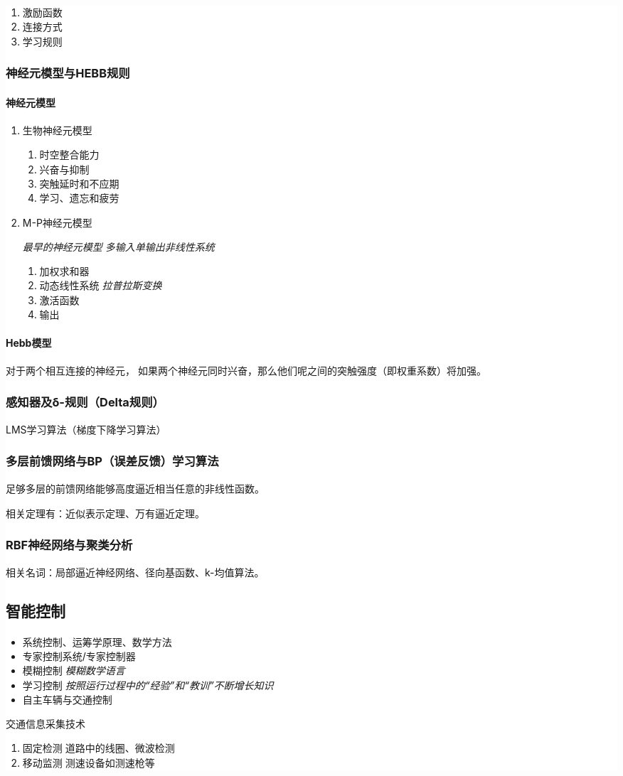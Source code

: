 1. 激励函数
2. 连接方式
3. 学习规则

### 神经元模型与HEBB规则

#### 神经元模型

1. 生物神经元模型

    1. 时空整合能力
    2. 兴奋与抑制
    3. 突触延时和不应期
    4. 学习、遗忘和疲劳

2. M-P神经元模型

    *最早的神经元模型* *多输入单输出非线性系统*

    1. 加权求和器
    2. 动态线性系统 *拉普拉斯变换*
    3. 激活函数
    4. 输出

#### Hebb模型

对于两个相互连接的神经元，
如果两个神经元同时兴奋，那么他们呢之间的突触强度（即权重系数）将加强。

### 感知器及δ-规则（Delta规则）

LMS学习算法（梯度下降学习算法）

### 多层前馈网络与BP（误差反馈）学习算法

足够多层的前馈网络能够高度逼近相当任意的非线性函数。

相关定理有：近似表示定理、万有逼近定理。

### RBF神经网络与聚类分析

相关名词：局部逼近神经网络、径向基函数、k-均值算法。

## 智能控制

- 系统控制、运筹学原理、数学方法
- 专家控制系统/专家控制器
- 模糊控制 *模糊数学语言*
- 学习控制 *按照运行过程中的“经验”和“教训”不断增长知识*
- 自主车辆与交通控制

交通信息采集技术

1. 固定检测 道路中的线圈、微波检测
2. 移动监测 测速设备如测速枪等

